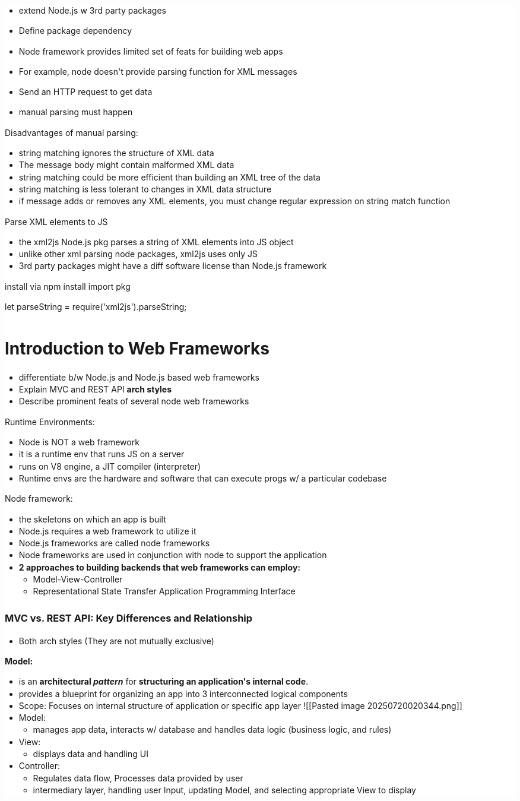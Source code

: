- extend Node.js w 3rd party packages
- Define package dependency

- Node framework provides limited set of feats for building web apps
- For example, node doesn't provide parsing function for XML messages

- Send an HTTP request to get data
- manual parsing must happen

Disadvantages of manual parsing:
- string matching ignores the structure of XML data
- The message body might contain malformed XML data
- string matching could be more efficient than building an XML tree of the data
- string matching is less tolerant to changes in XML data structure
- if message adds or removes any XML elements, you must change regular expression on string match function

Parse XML elements to JS
- the xml2js Node.js pkg parses a string of XML elements into JS object
- unlike other xml parsing node packages, xml2js uses only JS
- 3rd party packages might have a diff software license than Node.js framework

install via npm install 
import pkg

let parseString = require('xml2js').parseString;

# Introduction to Web Frameworks
- differentiate b/w Node.js and Node.js based web frameworks
- Explain MVC and REST API **arch styles**
- Describe prominent feats of several node web frameworks

Runtime Environments:
- Node is NOT a web framework
- it is a runtime env that runs JS on a server
- runs on V8 engine, a JIT compiler (interpreter)
- Runtime envs are the hardware and software that can execute progs w/ a particular codebase

Node framework:
- the skeletons on which an app is built
- Node.js requires a web framework to utilize it
- Node.js frameworks are called node frameworks
- Node frameworks are used in conjunction with node to support the application
- **2 approaches to building backends that web frameworks can employ:**
	- Model-View-Controller
	- Representational State Transfer Application Programming Interface
### MVC vs. REST API: Key Differences and Relationship
- Both arch styles
(They are not mutually exclusive)

**Model:**
- is an **architectural _pattern_** for **structuring an application's internal code**. 
- provides a blueprint for organizing an app into 3 interconnected logical components
- Scope: Focuses on internal structure of application or specific app layer
![[Pasted image 20250720020344.png]]
- Model: 
	- manages app data, interacts w/ database and handles data logic (business logic, and rules)
- View:
	- displays data and handling UI
- Controller:
	- Regulates data flow, Processes data provided by user
	- intermediary layer, handling user Input, updating Model, and selecting appropriate View to display
